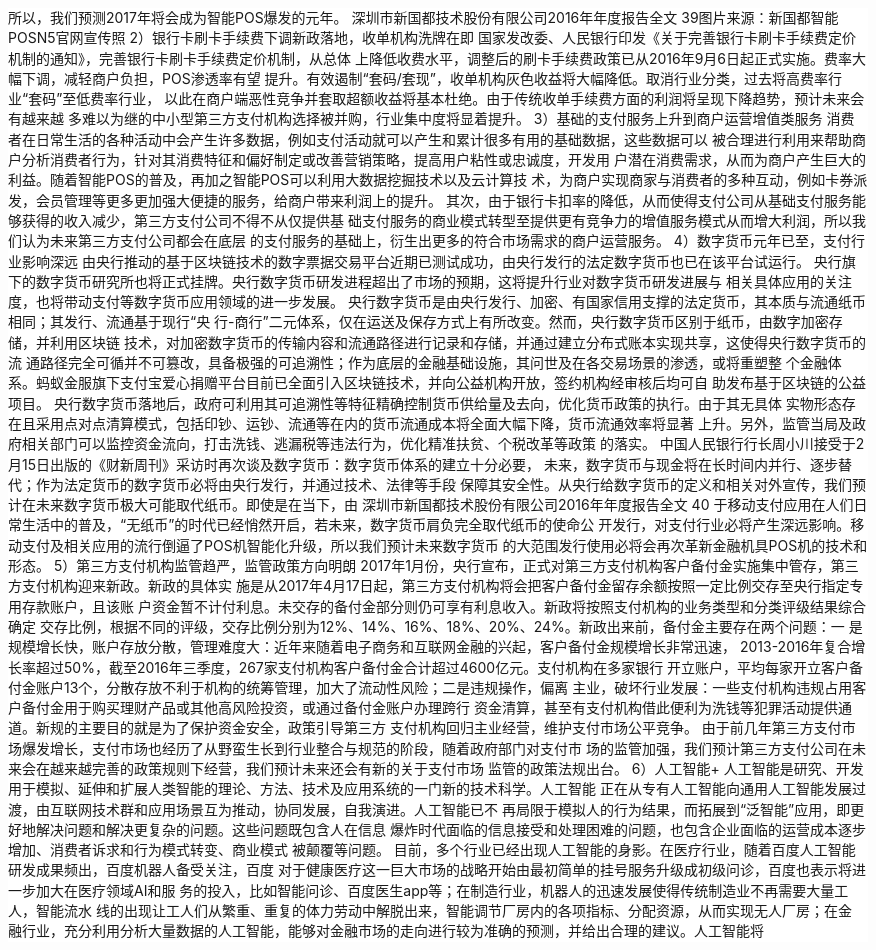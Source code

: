所以，我们预测2017年将会成为智能POS爆发的元年。
深圳市新国都技术股份有限公司2016年年度报告全文
39图片来源：新国都智能POSN5官网宣传照
2）银行卡刷卡手续费下调新政落地，收单机构洗牌在即
国家发改委、人民银行印发《关于完善银行卡刷卡手续费定价机制的通知》，完善银行卡刷卡手续费定价机制，从总体
上降低收费水平，调整后的刷卡手续费政策已从2016年9月6日起正式实施。费率大幅下调，减轻商户负担，POS渗透率有望
提升。有效遏制“套码/套现”，收单机构灰色收益将大幅降低。取消行业分类，过去将高费率行业“套码”至低费率行业，
以此在商户端恶性竞争并套取超额收益将基本杜绝。由于传统收单手续费方面的利润将呈现下降趋势，预计未来会有越来越
多难以为继的中小型第三方支付机构选择被并购，行业集中度将显着提升。
3）基础的支付服务上升到商户运营增值类服务
消费者在日常生活的各种活动中会产生许多数据，例如支付活动就可以产生和累计很多有用的基础数据，这些数据可以
被合理进行利用来帮助商户分析消费者行为，针对其消费特征和偏好制定或改善营销策略，提高用户粘性或忠诚度，开发用
户潜在消费需求，从而为商户产生巨大的利益。随着智能POS的普及，再加之智能POS可以利用大数据挖掘技术以及云计算技
术，为商户实现商家与消费者的多种互动，例如卡券派发，会员管理等更多更加强大便捷的服务，给商户带来利润上的提升。
其次，由于银行卡扣率的降低，从而使得支付公司从基础支付服务能够获得的收入减少，第三方支付公司不得不从仅提供基
础支付服务的商业模式转型至提供更有竞争力的增值服务模式从而增大利润，所以我们认为未来第三方支付公司都会在底层
的支付服务的基础上，衍生出更多的符合市场需求的商户运营服务。
4）数字货币元年已至，支付行业影响深远
由央行推动的基于区块链技术的数字票据交易平台近期已测试成功，由央行发行的法定数字货币也已在该平台试运行。
央行旗下的数字货币研究所也将正式挂牌。央行数字货币研发进程超出了市场的预期，这将提升行业对数字货币研发进展与
相关具体应用的关注度，也将带动支付等数字货币应用领域的进一步发展。
央行数字货币是由央行发行、加密、有国家信用支撑的法定货币，其本质与流通纸币相同；其发行、流通基于现行“央
行-商行”二元体系，仅在运送及保存方式上有所改变。然而，央行数字货币区别于纸币，由数字加密存储，并利用区块链
技术，对加密数字货币的传输内容和流通路径进行记录和存储，并通过建立分布式账本实现共享，这使得央行数字货币的流
通路径完全可循并不可篡改，具备极强的可追溯性；作为底层的金融基础设施，其问世及在各交易场景的渗透，或将重塑整
个金融体系。蚂蚁金服旗下支付宝爱心捐赠平台目前已全面引入区块链技术，并向公益机构开放，签约机构经审核后均可自
助发布基于区块链的公益项目。
央行数字货币落地后，政府可利用其可追溯性等特征精确控制货币供给量及去向，优化货币政策的执行。由于其无具体
实物形态存在且采用点对点清算模式，包括印钞、运钞、流通等在内的货币流通成本将全面大幅下降，货币流通效率将显著
上升。另外，监管当局及政府相关部门可以监控资金流向，打击洗钱、逃漏税等违法行为，优化精准扶贫、个税改革等政策
的落实。
中国人民银行行长周小川接受于2月15日出版的《财新周刊》采访时再次谈及数字货币：数字货币体系的建立十分必要，
未来，数字货币与现金将在长时间内并行、逐步替代；作为法定货币的数字货币必将由央行发行，并通过技术、法律等手段
保障其安全性。从央行给数字货币的定义和相关对外宣传，我们预计在未来数字货币极大可能取代纸币。即使是在当下，由
深圳市新国都技术股份有限公司2016年年度报告全文
40
于移动支付应用在人们日常生活中的普及，“无纸币”的时代已经悄然开启，若未来，数字货币肩负完全取代纸币的使命公
开发行，对支付行业必将产生深远影响。移动支付及相关应用的流行倒逼了POS机智能化升级，所以我们预计未来数字货币
的大范围发行使用必将会再次革新金融机具POS机的技术和形态。
5）第三方支付机构监管趋严，监管政策方向明朗
2017年1月份，央行宣布，正式对第三方支付机构客户备付金实施集中管存，第三方支付机构迎来新政。新政的具体实
施是从2017年4月17日起，第三方支付机构将会把客户备付金留存余额按照一定比例交存至央行指定专用存款账户，且该账
户资金暂不计付利息。未交存的备付金部分则仍可享有利息收入。新政将按照支付机构的业务类型和分类评级结果综合确定
交存比例，根据不同的评级，交存比例分别为12%、14%、16%、18%、20%、24%。新政出来前，备付金主要存在两个问题：一
是规模增长快，账户存放分散，管理难度大：近年来随着电子商务和互联网金融的兴起，客户备付金规模增长非常迅速，
2013-2016年复合增长率超过50%，截至2016年三季度，267家支付机构客户备付金合计超过4600亿元。支付机构在多家银行
开立账户，平均每家开立客户备付金账户13个，分散存放不利于机构的统筹管理，加大了流动性风险；二是违规操作，偏离
主业，破坏行业发展：一些支付机构违规占用客户备付金用于购买理财产品或其他高风险投资，或通过备付金账户办理跨行
资金清算，甚至有支付机构借此便利为洗钱等犯罪活动提供通道。新规的主要目的就是为了保护资金安全，政策引导第三方
支付机构回归主业经营，维护支付市场公平竞争。
由于前几年第三方支付市场爆发增长，支付市场也经历了从野蛮生长到行业整合与规范的阶段，随着政府部门对支付市
场的监管加强，我们预计第三方支付公司在未来会在越来越完善的政策规则下经营，我们预计未来还会有新的关于支付市场
监管的政策法规出台。
6）人工智能+
人工智能是研究、开发用于模拟、延伸和扩展人类智能的理论、方法、技术及应用系统的一门新的技术科学。人工智能
正在从专有人工智能向通用人工智能发展过渡，由互联网技术群和应用场景互为推动，协同发展，自我演进。人工智能已不
再局限于模拟人的行为结果，而拓展到“泛智能”应用，即更好地解决问题和解决更复杂的问题。这些问题既包含人在信息
爆炸时代面临的信息接受和处理困难的问题，也包含企业面临的运营成本逐步增加、消费者诉求和行为模式转变、商业模式
被颠覆等问题。
目前，多个行业已经出现人工智能的身影。在医疗行业，随着百度人工智能研发成果频出，百度机器人备受关注，百度
对于健康医疗这一巨大市场的战略开始由最初简单的挂号服务升级成初级问诊，百度也表示将进一步加大在医疗领域AI和服
务的投入，比如智能问诊、百度医生app等；在制造行业，机器人的迅速发展使得传统制造业不再需要大量工人，智能流水
线的出现让工人们从繁重、重复的体力劳动中解脱出来，智能调节厂房内的各项指标、分配资源，从而实现无人厂房；在金
融行业，充分利用分析大量数据的人工智能，能够对金融市场的走向进行较为准确的预测，并给出合理的建议。人工智能将